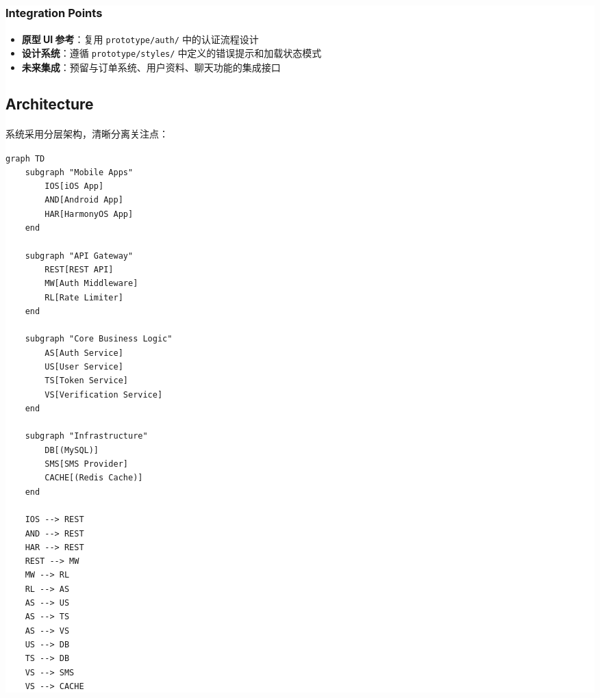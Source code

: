 ### Integration Points
- **原型 UI 参考**：复用 `prototype/auth/` 中的认证流程设计
- **设计系统**：遵循 `prototype/styles/` 中定义的错误提示和加载状态模式
- **未来集成**：预留与订单系统、用户资料、聊天功能的集成接口

## Architecture

系统采用分层架构，清晰分离关注点：

```mermaid
graph TD
    subgraph "Mobile Apps"
        IOS[iOS App]
        AND[Android App]
        HAR[HarmonyOS App]
    end
    
    subgraph "API Gateway"
        REST[REST API]
        MW[Auth Middleware]
        RL[Rate Limiter]
    end
    
    subgraph "Core Business Logic"
        AS[Auth Service]
        US[User Service]
        TS[Token Service]
        VS[Verification Service]
    end
    
    subgraph "Infrastructure"
        DB[(MySQL)]
        SMS[SMS Provider]
        CACHE[(Redis Cache)]
    end
    
    IOS --> REST
    AND --> REST
    HAR --> REST
    REST --> MW
    MW --> RL
    RL --> AS
    AS --> US
    AS --> TS
    AS --> VS
    US --> DB
    TS --> DB
    VS --> SMS
    VS --> CACHE
```
